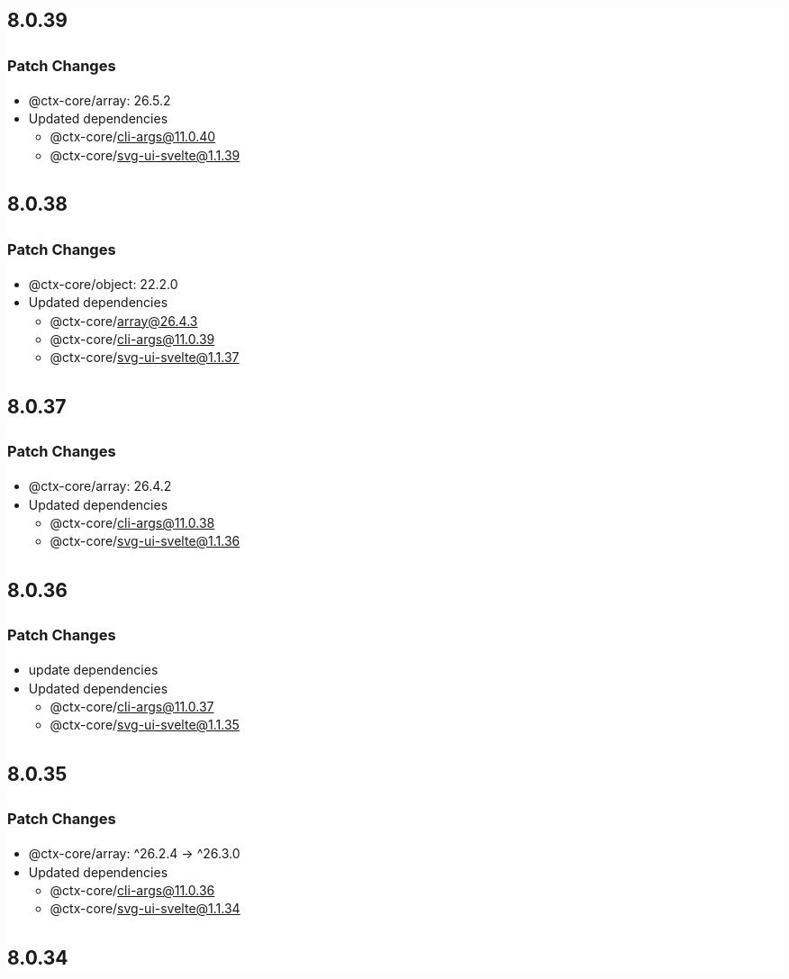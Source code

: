 ## 8.0.39

### Patch Changes

- @ctx-core/array: 26.5.2
- Updated dependencies
  - @ctx-core/cli-args@11.0.40
  - @ctx-core/svg-ui-svelte@1.1.39

## 8.0.38

### Patch Changes

- @ctx-core/object: 22.2.0
- Updated dependencies
  - @ctx-core/array@26.4.3
  - @ctx-core/cli-args@11.0.39
  - @ctx-core/svg-ui-svelte@1.1.37

## 8.0.37

### Patch Changes

- @ctx-core/array: 26.4.2
- Updated dependencies
  - @ctx-core/cli-args@11.0.38
  - @ctx-core/svg-ui-svelte@1.1.36

## 8.0.36

### Patch Changes

- update dependencies
- Updated dependencies
  - @ctx-core/cli-args@11.0.37
  - @ctx-core/svg-ui-svelte@1.1.35

## 8.0.35

### Patch Changes

- @ctx-core/array: ^26.2.4 -> ^26.3.0
- Updated dependencies
  - @ctx-core/cli-args@11.0.36
  - @ctx-core/svg-ui-svelte@1.1.34

## 8.0.34
